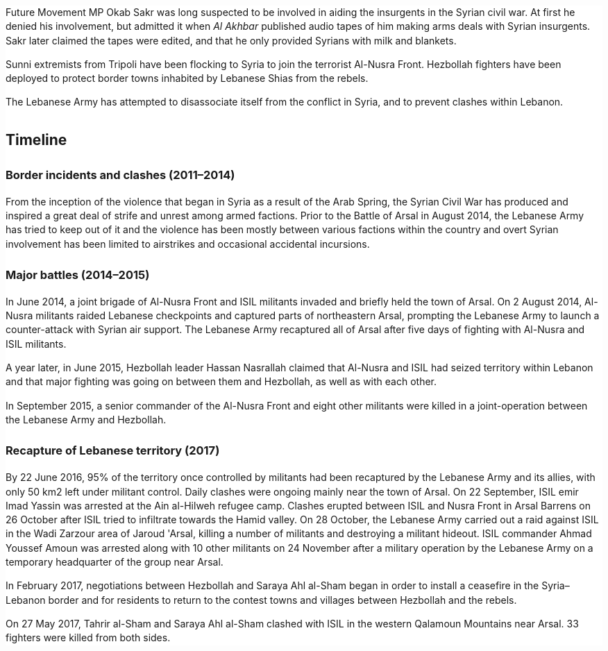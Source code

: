 Future Movement MP Okab Sakr was long suspected to be involved in aiding the insurgents in the Syrian civil war. At first he denied his involvement, but admitted it when *Al Akhbar* published audio tapes of him making arms deals with Syrian insurgents. Sakr later claimed the tapes were edited, and that he only provided Syrians with milk and blankets.

Sunni extremists from Tripoli have been flocking to Syria to join the terrorist Al-Nusra Front. Hezbollah fighters have been deployed to protect border towns inhabited by Lebanese Shias from the rebels.

The Lebanese Army has attempted to disassociate itself from the conflict in Syria, and to prevent clashes within Lebanon.

## Timeline


### Border incidents and clashes (2011–2014)
From the inception of the violence that began in Syria as a result of the Arab Spring, the Syrian Civil War has produced and inspired a great deal of strife and unrest among armed factions. Prior to the Battle of Arsal in August 2014, the Lebanese Army has tried to keep out of it and the violence has been mostly between various factions within the country and overt Syrian involvement has been limited to airstrikes and occasional accidental incursions.

### Major battles (2014–2015)
In June 2014, a joint brigade of Al-Nusra Front and ISIL militants invaded and briefly held the town of Arsal. On 2 August 2014, Al-Nusra militants raided Lebanese checkpoints and captured parts of northeastern Arsal, prompting the Lebanese Army to launch a counter-attack with Syrian air support. The Lebanese Army recaptured all of Arsal after five days of fighting with Al-Nusra and ISIL militants.

A year later, in June 2015, Hezbollah leader Hassan Nasrallah claimed that Al-Nusra and ISIL had seized territory within Lebanon and that major fighting was going on between them and Hezbollah, as well as with each other.

In September 2015, a senior commander of the Al-Nusra Front and eight other militants were killed in a joint-operation between the Lebanese Army and Hezbollah.

### Recapture of Lebanese territory (2017)
By 22 June 2016, 95% of the territory once controlled by militants had been recaptured by the Lebanese Army and its allies, with only 50 km2 left under militant control. Daily clashes were ongoing mainly near the town of Arsal. On 22 September, ISIL emir Imad Yassin was arrested at the Ain al-Hilweh refugee camp. Clashes erupted between ISIL and Nusra Front in Arsal Barrens on 26 October after ISIL tried to infiltrate towards the Hamid valley. On 28 October, the Lebanese Army carried out a raid against ISIL in the Wadi Zarzour area of Jaroud 'Arsal, killing a number of militants and destroying a militant hideout. ISIL commander Ahmad Youssef Amoun was arrested along with 10 other militants on 24 November after a military operation by the Lebanese Army on a temporary headquarter of the group near Arsal.

In February 2017, negotiations between Hezbollah and Saraya Ahl al-Sham began in order to install a ceasefire in the Syria–Lebanon border and for residents to return to the contest towns and villages between Hezbollah and the rebels.

On 27 May 2017, Tahrir al-Sham and Saraya Ahl al-Sham clashed with ISIL in the western Qalamoun Mountains near Arsal. 33 fighters were killed from both sides.
